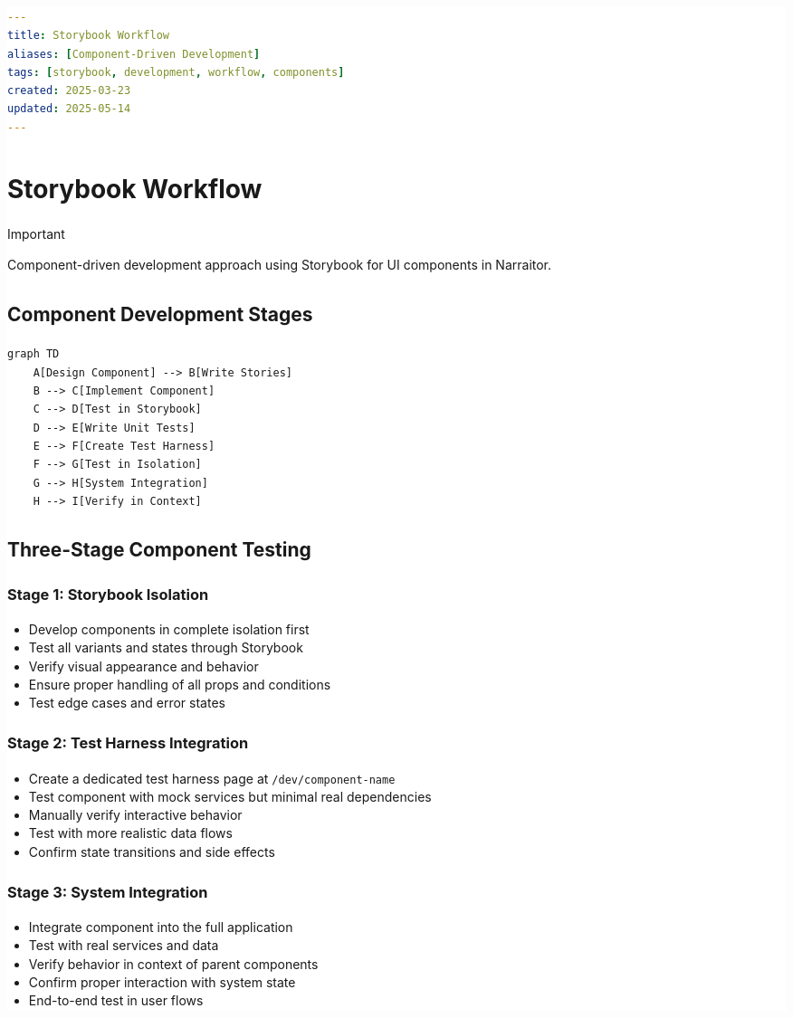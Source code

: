 ```yaml
---
title: Storybook Workflow
aliases: [Component-Driven Development]
tags: [storybook, development, workflow, components]
created: 2025-03-23
updated: 2025-05-14
---
```


# Storybook Workflow

> [!important]
> Component-driven development approach using Storybook for UI components in Narraitor.

## Component Development Stages

```mermaid
graph TD
    A[Design Component] --> B[Write Stories]
    B --> C[Implement Component]
    C --> D[Test in Storybook]
    D --> E[Write Unit Tests]
    E --> F[Create Test Harness]
    F --> G[Test in Isolation]
    G --> H[System Integration]
    H --> I[Verify in Context]
```

## Three-Stage Component Testing 

### Stage 1: Storybook Isolation
- Develop components in complete isolation first
- Test all variants and states through Storybook
- Verify visual appearance and behavior
- Ensure proper handling of all props and conditions
- Test edge cases and error states

### Stage 2: Test Harness Integration
- Create a dedicated test harness page at `/dev/component-name`
- Test component with mock services but minimal real dependencies 
- Manually verify interactive behavior
- Test with more realistic data flows
- Confirm state transitions and side effects

### Stage 3: System Integration
- Integrate component into the full application
- Test with real services and data
- Verify behavior in context of parent components
- Confirm proper interaction with system state
- End-to-end test in user flows

